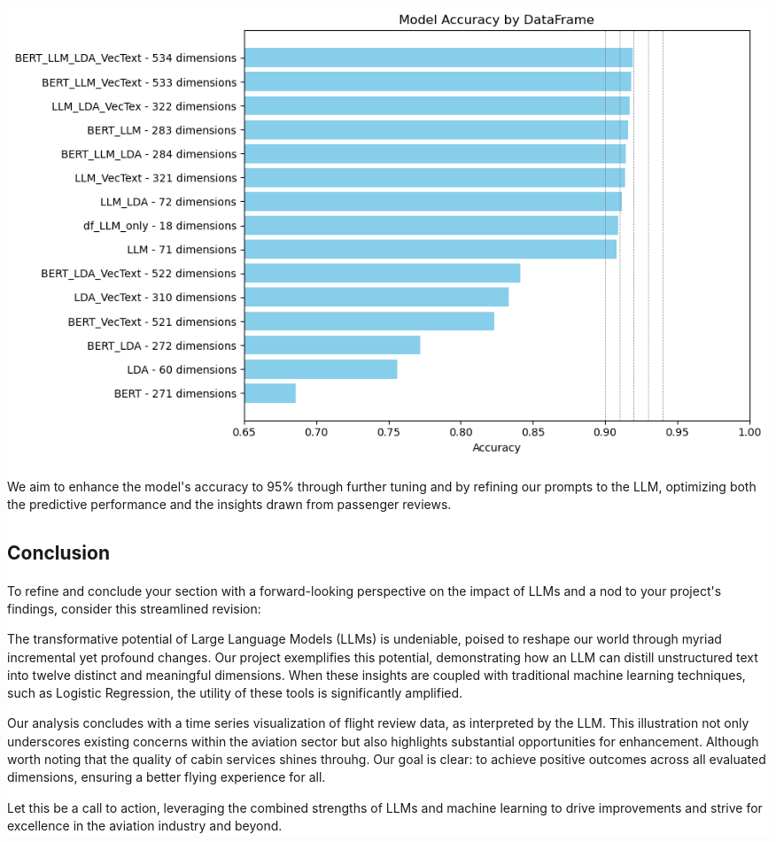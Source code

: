 ![Model Comparison](graphs/model_comparison.png)

We aim to enhance the model's accuracy to 95% through further tuning and by refining our prompts to the LLM, optimizing both the predictive performance and the insights drawn from passenger reviews.


## Conclusion


To refine and conclude your section with a forward-looking perspective on the impact of LLMs and a nod to your project's findings, consider this streamlined revision:

The transformative potential of Large Language Models (LLMs) is undeniable, poised to reshape our world through myriad incremental yet profound changes. Our project exemplifies this potential, demonstrating how an LLM can distill unstructured text into twelve distinct and meaningful dimensions. When these insights are coupled with traditional machine learning techniques, such as Logistic Regression, the utility of these tools is significantly amplified.

Our analysis concludes with a time series visualization of flight review data, as interpreted by the LLM. This illustration not only underscores existing concerns within the aviation sector but also highlights substantial opportunities for enhancement. Although worth noting that the quality of cabin services shines throuhg. Our goal is clear: to achieve positive outcomes across all evaluated dimensions, ensuring a better flying experience for all.

Let this be a call to action, leveraging the combined strengths of LLMs and machine learning to drive improvements and strive for excellence in the aviation industry and beyond.
